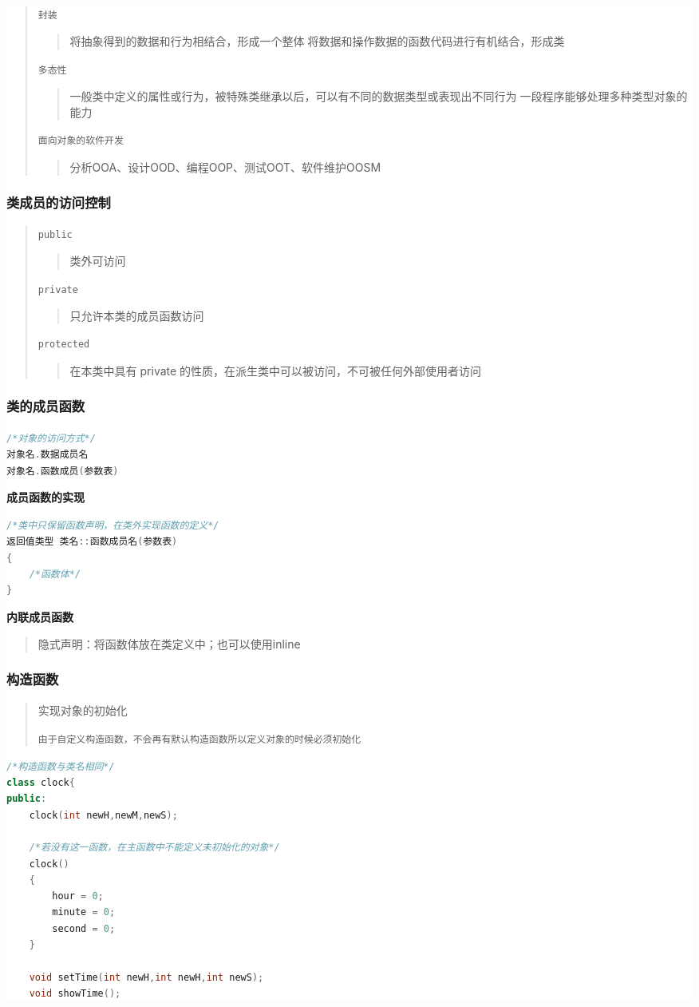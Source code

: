 >
>`封装`
>>将抽象得到的数据和行为相结合，形成一个整体
>>将数据和操作数据的函数代码进行有机结合，形成类
>
>`多态性`
>>一般类中定义的属性或行为，被特殊类继承以后，可以有不同的数据类型或表现出不同行为
>>一段程序能够处理多种类型对象的能力
>
>`面向对象的软件开发`
>
>>分析OOA、设计OOD、编程OOP、测试OOT、软件维护OOSM

### 类成员的访问控制

>`public`
>>类外可访问
>
>`private`
>>只允许本类的成员函数访问
>
>`protected`
>>在本类中具有 private  的性质，在派生类中可以被访问，不可被任何外部使用者访问
>

### 类的成员函数

```cpp
/*对象的访问方式*/
对象名.数据成员名
对象名.函数成员(参数表)
```

**成员函数的实现**
```cpp
/*类中只保留函数声明，在类外实现函数的定义*/
返回值类型 类名::函数成员名(参数表)
{
	/*函数体*/
}
```

**内联成员函数**
>隐式声明：将函数体放在类定义中；也可以使用inline

### 构造函数

>实现对象的初始化
>
>`由于自定义构造函数，不会再有默认构造函数所以定义对象的时候必须初始化`
```cpp
/*构造函数与类名相同*/
class clock{
public:
	clock(int newH,newM,newS);
	
	/*若没有这一函数，在主函数中不能定义未初始化的对象*/
	clock()
	{
		hour = 0;
		minute = 0;
		second = 0;
	}
	
	void setTime(int newH,int newH,int newS);
	void showTime();
```